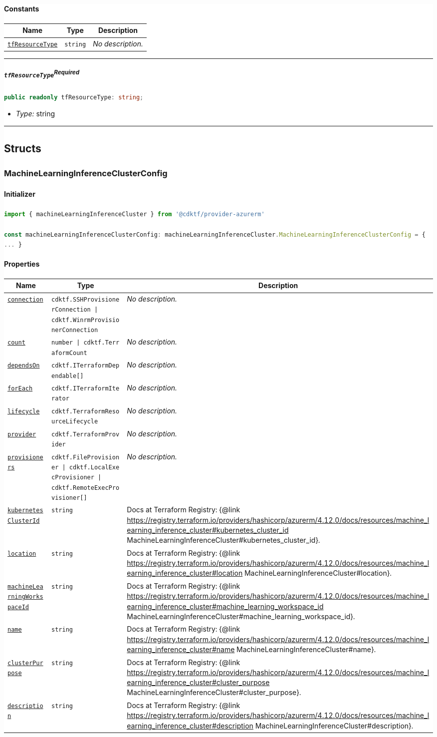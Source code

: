 
#### Constants <a name="Constants" id="Constants"></a>

| **Name** | **Type** | **Description** |
| --- | --- | --- |
| <code><a href="#@cdktf/provider-azurerm.machineLearningInferenceCluster.MachineLearningInferenceCluster.property.tfResourceType">tfResourceType</a></code> | <code>string</code> | *No description.* |

---

##### `tfResourceType`<sup>Required</sup> <a name="tfResourceType" id="@cdktf/provider-azurerm.machineLearningInferenceCluster.MachineLearningInferenceCluster.property.tfResourceType"></a>

```typescript
public readonly tfResourceType: string;
```

- *Type:* string

---

## Structs <a name="Structs" id="Structs"></a>

### MachineLearningInferenceClusterConfig <a name="MachineLearningInferenceClusterConfig" id="@cdktf/provider-azurerm.machineLearningInferenceCluster.MachineLearningInferenceClusterConfig"></a>

#### Initializer <a name="Initializer" id="@cdktf/provider-azurerm.machineLearningInferenceCluster.MachineLearningInferenceClusterConfig.Initializer"></a>

```typescript
import { machineLearningInferenceCluster } from '@cdktf/provider-azurerm'

const machineLearningInferenceClusterConfig: machineLearningInferenceCluster.MachineLearningInferenceClusterConfig = { ... }
```

#### Properties <a name="Properties" id="Properties"></a>

| **Name** | **Type** | **Description** |
| --- | --- | --- |
| <code><a href="#@cdktf/provider-azurerm.machineLearningInferenceCluster.MachineLearningInferenceClusterConfig.property.connection">connection</a></code> | <code>cdktf.SSHProvisionerConnection \| cdktf.WinrmProvisionerConnection</code> | *No description.* |
| <code><a href="#@cdktf/provider-azurerm.machineLearningInferenceCluster.MachineLearningInferenceClusterConfig.property.count">count</a></code> | <code>number \| cdktf.TerraformCount</code> | *No description.* |
| <code><a href="#@cdktf/provider-azurerm.machineLearningInferenceCluster.MachineLearningInferenceClusterConfig.property.dependsOn">dependsOn</a></code> | <code>cdktf.ITerraformDependable[]</code> | *No description.* |
| <code><a href="#@cdktf/provider-azurerm.machineLearningInferenceCluster.MachineLearningInferenceClusterConfig.property.forEach">forEach</a></code> | <code>cdktf.ITerraformIterator</code> | *No description.* |
| <code><a href="#@cdktf/provider-azurerm.machineLearningInferenceCluster.MachineLearningInferenceClusterConfig.property.lifecycle">lifecycle</a></code> | <code>cdktf.TerraformResourceLifecycle</code> | *No description.* |
| <code><a href="#@cdktf/provider-azurerm.machineLearningInferenceCluster.MachineLearningInferenceClusterConfig.property.provider">provider</a></code> | <code>cdktf.TerraformProvider</code> | *No description.* |
| <code><a href="#@cdktf/provider-azurerm.machineLearningInferenceCluster.MachineLearningInferenceClusterConfig.property.provisioners">provisioners</a></code> | <code>cdktf.FileProvisioner \| cdktf.LocalExecProvisioner \| cdktf.RemoteExecProvisioner[]</code> | *No description.* |
| <code><a href="#@cdktf/provider-azurerm.machineLearningInferenceCluster.MachineLearningInferenceClusterConfig.property.kubernetesClusterId">kubernetesClusterId</a></code> | <code>string</code> | Docs at Terraform Registry: {@link https://registry.terraform.io/providers/hashicorp/azurerm/4.12.0/docs/resources/machine_learning_inference_cluster#kubernetes_cluster_id MachineLearningInferenceCluster#kubernetes_cluster_id}. |
| <code><a href="#@cdktf/provider-azurerm.machineLearningInferenceCluster.MachineLearningInferenceClusterConfig.property.location">location</a></code> | <code>string</code> | Docs at Terraform Registry: {@link https://registry.terraform.io/providers/hashicorp/azurerm/4.12.0/docs/resources/machine_learning_inference_cluster#location MachineLearningInferenceCluster#location}. |
| <code><a href="#@cdktf/provider-azurerm.machineLearningInferenceCluster.MachineLearningInferenceClusterConfig.property.machineLearningWorkspaceId">machineLearningWorkspaceId</a></code> | <code>string</code> | Docs at Terraform Registry: {@link https://registry.terraform.io/providers/hashicorp/azurerm/4.12.0/docs/resources/machine_learning_inference_cluster#machine_learning_workspace_id MachineLearningInferenceCluster#machine_learning_workspace_id}. |
| <code><a href="#@cdktf/provider-azurerm.machineLearningInferenceCluster.MachineLearningInferenceClusterConfig.property.name">name</a></code> | <code>string</code> | Docs at Terraform Registry: {@link https://registry.terraform.io/providers/hashicorp/azurerm/4.12.0/docs/resources/machine_learning_inference_cluster#name MachineLearningInferenceCluster#name}. |
| <code><a href="#@cdktf/provider-azurerm.machineLearningInferenceCluster.MachineLearningInferenceClusterConfig.property.clusterPurpose">clusterPurpose</a></code> | <code>string</code> | Docs at Terraform Registry: {@link https://registry.terraform.io/providers/hashicorp/azurerm/4.12.0/docs/resources/machine_learning_inference_cluster#cluster_purpose MachineLearningInferenceCluster#cluster_purpose}. |
| <code><a href="#@cdktf/provider-azurerm.machineLearningInferenceCluster.MachineLearningInferenceClusterConfig.property.description">description</a></code> | <code>string</code> | Docs at Terraform Registry: {@link https://registry.terraform.io/providers/hashicorp/azurerm/4.12.0/docs/resources/machine_learning_inference_cluster#description MachineLearningInferenceCluster#description}. |